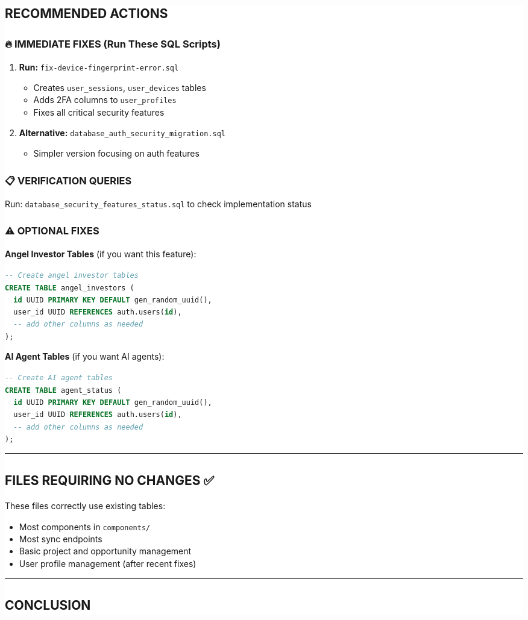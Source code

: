 
## RECOMMENDED ACTIONS

### 🔥 IMMEDIATE FIXES (Run These SQL Scripts)

1. **Run:** `fix-device-fingerprint-error.sql`
   - Creates `user_sessions`, `user_devices` tables
   - Adds 2FA columns to `user_profiles`
   - Fixes all critical security features

2. **Alternative:** `database_auth_security_migration.sql`
   - Simpler version focusing on auth features

### 📋 VERIFICATION QUERIES

Run: `database_security_features_status.sql` to check implementation status

### ⚠️ OPTIONAL FIXES

**Angel Investor Tables** (if you want this feature):
```sql
-- Create angel investor tables
CREATE TABLE angel_investors (
  id UUID PRIMARY KEY DEFAULT gen_random_uuid(),
  user_id UUID REFERENCES auth.users(id),
  -- add other columns as needed
);
```

**AI Agent Tables** (if you want AI agents):
```sql  
-- Create AI agent tables
CREATE TABLE agent_status (
  id UUID PRIMARY KEY DEFAULT gen_random_uuid(),
  user_id UUID REFERENCES auth.users(id),
  -- add other columns as needed
);
```

---

## FILES REQUIRING NO CHANGES ✅

These files correctly use existing tables:
- Most components in `components/`
- Most sync endpoints 
- Basic project and opportunity management
- User profile management (after recent fixes)

---

## CONCLUSION
